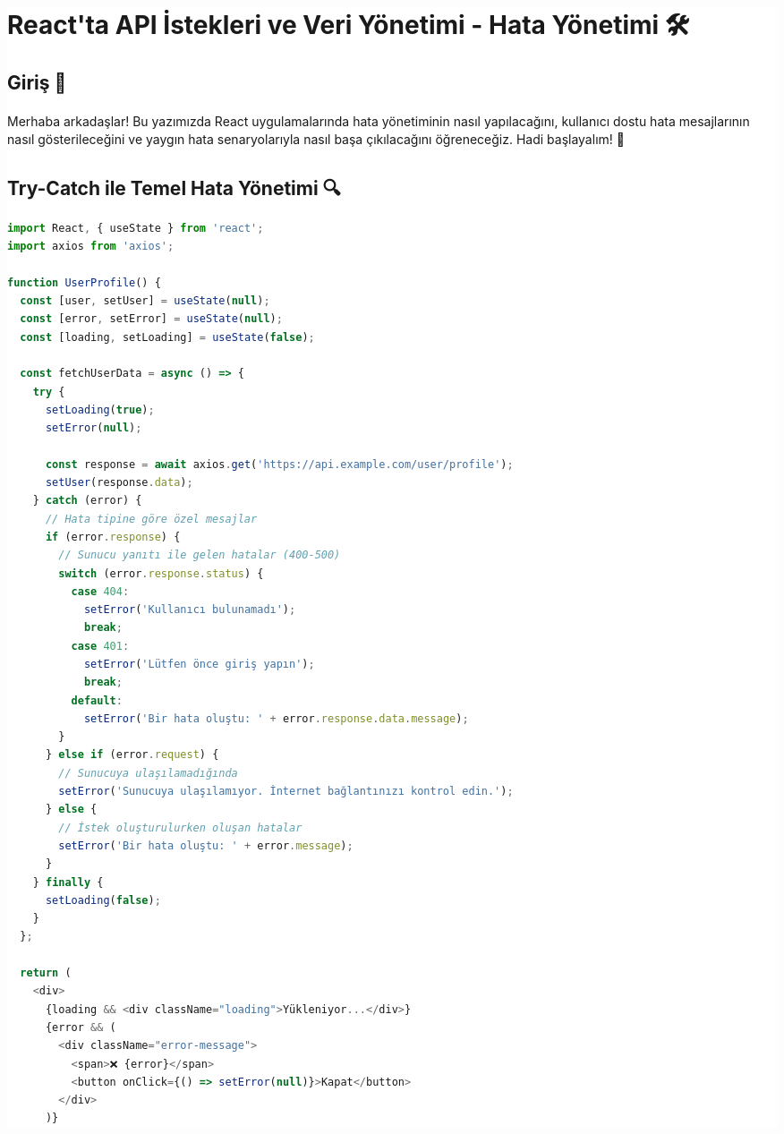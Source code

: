 # React'ta API İstekleri ve Veri Yönetimi - Hata Yönetimi 🛠️

## Giriş 🎯

Merhaba arkadaşlar! Bu yazımızda React uygulamalarında hata yönetiminin nasıl yapılacağını, kullanıcı dostu hata mesajlarının nasıl gösterileceğini ve yaygın hata senaryolarıyla nasıl başa çıkılacağını öğreneceğiz. Hadi başlayalım! 💪

## Try-Catch ile Temel Hata Yönetimi 🔍

```javascript
import React, { useState } from 'react';
import axios from 'axios';

function UserProfile() {
  const [user, setUser] = useState(null);
  const [error, setError] = useState(null);
  const [loading, setLoading] = useState(false);

  const fetchUserData = async () => {
    try {
      setLoading(true);
      setError(null);
      
      const response = await axios.get('https://api.example.com/user/profile');
      setUser(response.data);
    } catch (error) {
      // Hata tipine göre özel mesajlar
      if (error.response) {
        // Sunucu yanıtı ile gelen hatalar (400-500)
        switch (error.response.status) {
          case 404:
            setError('Kullanıcı bulunamadı');
            break;
          case 401:
            setError('Lütfen önce giriş yapın');
            break;
          default:
            setError('Bir hata oluştu: ' + error.response.data.message);
        }
      } else if (error.request) {
        // Sunucuya ulaşılamadığında
        setError('Sunucuya ulaşılamıyor. İnternet bağlantınızı kontrol edin.');
      } else {
        // İstek oluşturulurken oluşan hatalar
        setError('Bir hata oluştu: ' + error.message);
      }
    } finally {
      setLoading(false);
    }
  };

  return (
    <div>
      {loading && <div className="loading">Yükleniyor...</div>}
      {error && (
        <div className="error-message">
          <span>❌ {error}</span>
          <button onClick={() => setError(null)}>Kapat</button>
        </div>
      )}
```